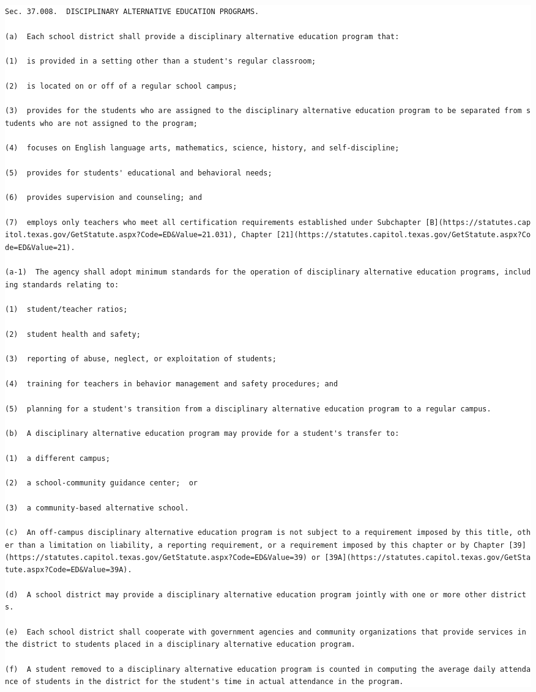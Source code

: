     
    
    
    
    Sec. 37.008.  DISCIPLINARY ALTERNATIVE EDUCATION PROGRAMS.
    
    (a)  Each school district shall provide a disciplinary alternative education program that:
    
    (1)  is provided in a setting other than a student's regular classroom;
    
    (2)  is located on or off of a regular school campus;
    
    (3)  provides for the students who are assigned to the disciplinary alternative education program to be separated from students who are not assigned to the program;
    
    (4)  focuses on English language arts, mathematics, science, history, and self-discipline;
    
    (5)  provides for students' educational and behavioral needs;
    
    (6)  provides supervision and counseling; and
    
    (7)  employs only teachers who meet all certification requirements established under Subchapter [B](https://statutes.capitol.texas.gov/GetStatute.aspx?Code=ED&Value=21.031), Chapter [21](https://statutes.capitol.texas.gov/GetStatute.aspx?Code=ED&Value=21).
    
    (a-1)  The agency shall adopt minimum standards for the operation of disciplinary alternative education programs, including standards relating to:
    
    (1)  student/teacher ratios;
    
    (2)  student health and safety;
    
    (3)  reporting of abuse, neglect, or exploitation of students;
    
    (4)  training for teachers in behavior management and safety procedures; and
    
    (5)  planning for a student's transition from a disciplinary alternative education program to a regular campus.
    
    (b)  A disciplinary alternative education program may provide for a student's transfer to:
    
    (1)  a different campus;
    
    (2)  a school-community guidance center;  or
    
    (3)  a community-based alternative school.
    
    (c)  An off-campus disciplinary alternative education program is not subject to a requirement imposed by this title, other than a limitation on liability, a reporting requirement, or a requirement imposed by this chapter or by Chapter [39](https://statutes.capitol.texas.gov/GetStatute.aspx?Code=ED&Value=39) or [39A](https://statutes.capitol.texas.gov/GetStatute.aspx?Code=ED&Value=39A).
    
    (d)  A school district may provide a disciplinary alternative education program jointly with one or more other districts.
    
    (e)  Each school district shall cooperate with government agencies and community organizations that provide services in the district to students placed in a disciplinary alternative education program.
    
    (f)  A student removed to a disciplinary alternative education program is counted in computing the average daily attendance of students in the district for the student's time in actual attendance in the program.
    